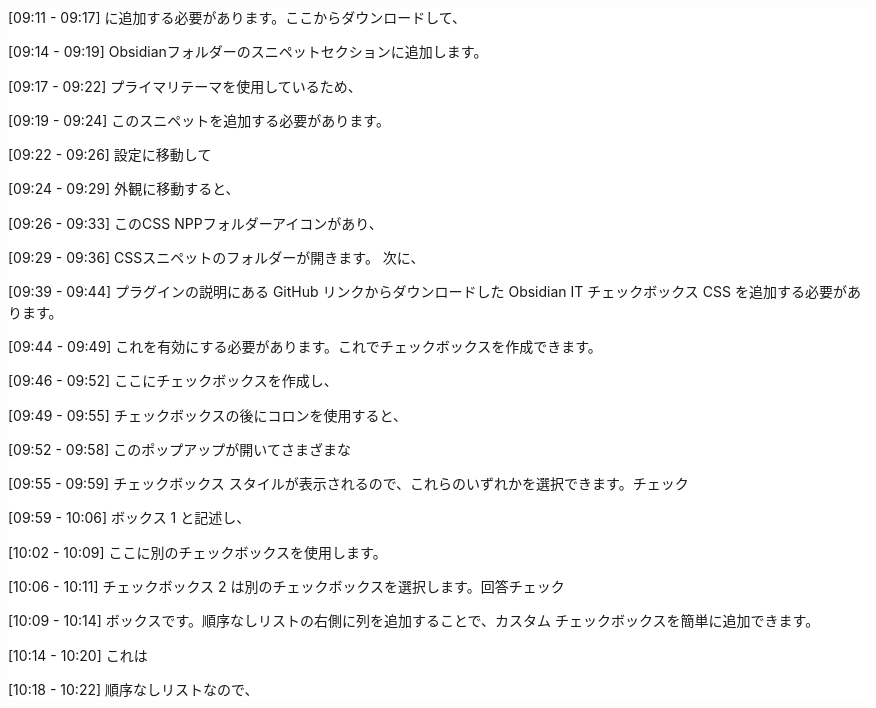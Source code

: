 [09:11 - 09:17]
に追加する必要があります。ここからダウンロードして、

[09:14 - 09:19]
Obsidianフォルダーのスニペットセクションに追加します。

[09:17 - 09:22]
プライマリテーマを使用しているため、

[09:19 - 09:24]
このスニペットを追加する必要があります。

[09:22 - 09:26]
設定に移動して

[09:24 - 09:29]
外観に移動すると、

[09:26 - 09:33]
このCSS NPPフォルダーアイコンがあり、

[09:29 - 09:36]
CSSスニペットのフォルダーが開きます。 次に、

[09:39 - 09:44]
プラグインの説明にある GitHub リンクからダウンロードした Obsidian IT チェックボックス CSS を追加する必要があります。

[09:44 - 09:49]
これを有効にする必要があります。これでチェックボックスを作成できます。

[09:46 - 09:52]
ここにチェックボックスを作成し、

[09:49 - 09:55]
チェックボックスの後にコロンを使用すると、

[09:52 - 09:58]
このポップアップが開いてさまざまな

[09:55 - 09:59]
チェックボックス スタイルが表示されるので、これらのいずれかを選択できます。チェック

[09:59 - 10:06]
ボックス 1 と記述し、

[10:02 - 10:09]
ここに別のチェックボックスを使用します。

[10:06 - 10:11]
チェックボックス 2 は別のチェックボックスを選択します。回答チェック

[10:09 - 10:14]
ボックスです。順序なしリストの右側に列を追加することで、カスタム チェックボックスを簡単に追加できます。

[10:14 - 10:20]
これは

[10:18 - 10:22]
順序なしリストなので、
